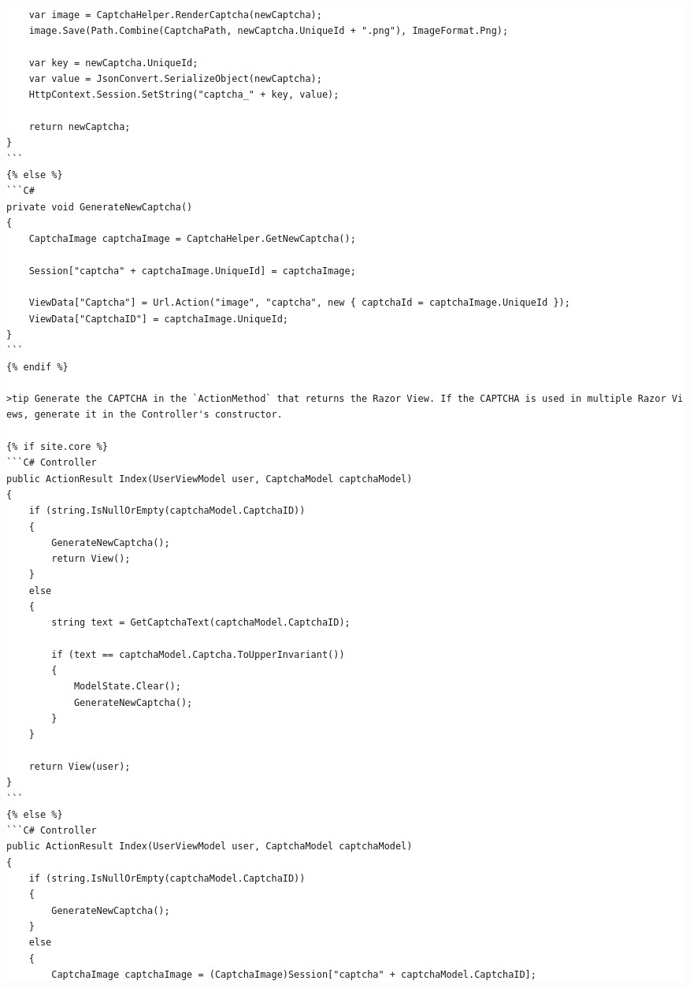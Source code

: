         var image = CaptchaHelper.RenderCaptcha(newCaptcha);
        image.Save(Path.Combine(CaptchaPath, newCaptcha.UniqueId + ".png"), ImageFormat.Png);

        var key = newCaptcha.UniqueId;
        var value = JsonConvert.SerializeObject(newCaptcha);
        HttpContext.Session.SetString("captcha_" + key, value);

        return newCaptcha;
    }
    ```
    {% else %}
    ```C#
    private void GenerateNewCaptcha()
    {
        CaptchaImage captchaImage = CaptchaHelper.GetNewCaptcha();

        Session["captcha" + captchaImage.UniqueId] = captchaImage;

        ViewData["Captcha"] = Url.Action("image", "captcha", new { captchaId = captchaImage.UniqueId });
        ViewData["CaptchaID"] = captchaImage.UniqueId;
    }
    ```
    {% endif %}

    >tip Generate the CAPTCHA in the `ActionMethod` that returns the Razor View. If the CAPTCHA is used in multiple Razor Views, generate it in the Controller's constructor.

    {% if site.core %}
    ```C# Controller
    public ActionResult Index(UserViewModel user, CaptchaModel captchaModel)
    {
        if (string.IsNullOrEmpty(captchaModel.CaptchaID))
        {
            GenerateNewCaptcha();
            return View();
        }
        else
        {
            string text = GetCaptchaText(captchaModel.CaptchaID);

            if (text == captchaModel.Captcha.ToUpperInvariant())
            {
                ModelState.Clear();
                GenerateNewCaptcha();
            }
        }

        return View(user);
    }
    ```
    {% else %}
    ```C# Controller
    public ActionResult Index(UserViewModel user, CaptchaModel captchaModel)
    {
        if (string.IsNullOrEmpty(captchaModel.CaptchaID))
        {
            GenerateNewCaptcha();
        }
        else
        {
            CaptchaImage captchaImage = (CaptchaImage)Session["captcha" + captchaModel.CaptchaID];
